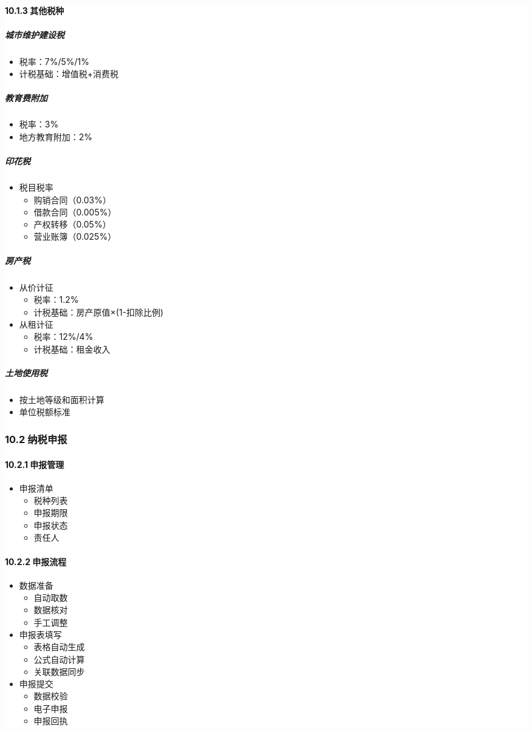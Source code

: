 #### 10.1.3 其他税种

##### 城市维护建设税

- 税率：7%/5%/1%
- 计税基础：增值税+消费税

##### 教育费附加

- 税率：3%
- 地方教育附加：2%

##### 印花税

- 税目税率
  - 购销合同（0.03%）
  - 借款合同（0.005%）
  - 产权转移（0.05%）
  - 营业账簿（0.025%）

##### 房产税

- 从价计征
  - 税率：1.2%
  - 计税基础：房产原值×(1-扣除比例)
- 从租计征
  - 税率：12%/4%
  - 计税基础：租金收入

##### 土地使用税

- 按土地等级和面积计算
- 单位税额标准

### 10.2 纳税申报

#### 10.2.1 申报管理

- 申报清单
  - 税种列表
  - 申报期限
  - 申报状态
  - 责任人

#### 10.2.2 申报流程

- 数据准备
  - 自动取数
  - 数据核对
  - 手工调整
- 申报表填写
  - 表格自动生成
  - 公式自动计算
  - 关联数据同步
- 申报提交
  - 数据校验
  - 电子申报
  - 申报回执
